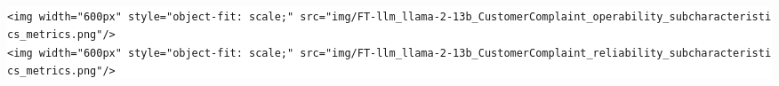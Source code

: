	<img width="600px" style="object-fit: scale;" src="img/FT-llm_llama-2-13b_CustomerComplaint_operability_subcharacteristics_metrics.png"/>
	<img width="600px" style="object-fit: scale;" src="img/FT-llm_llama-2-13b_CustomerComplaint_reliability_subcharacteristics_metrics.png"/>